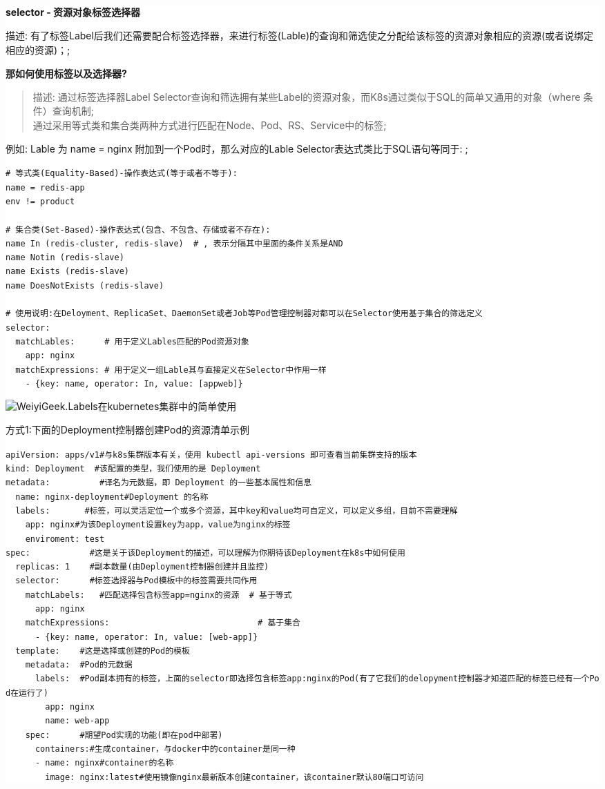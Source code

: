 **selector - 资源对象标签选择器**

描述: 有了标签Label后我们还需要配合标签选择器，来进行标签(Lable)的查询和筛选使之分配给该标签的资源对象相应的资源(或者说绑定相应的资源)；;

**那如何使用标签以及选择器?**

> 描述: 通过标签选择器Label Selector查询和筛选拥有某些Label的资源对象，而K8s通过类似于SQL的简单又通用的对象（where 条件）查询机制;  
> 通过采用等式类和集合类两种方式进行匹配在Node、Pod、RS、Service中的标签;

例如: Lable 为 name = nginx 附加到一个Pod时，那么对应的Lable Selector表达式类比于SQL语句等同于: ;

```
# 等式类(Equality-Based)-操作表达式(等于或者不等于):
name = redis-app
env != product

# 集合类(Set-Based)-操作表达式(包含、不包含、存储或者不存在):
name In (redis-cluster, redis-slave)  # , 表示分隔其中里面的条件关系是AND
name Notin (redis-slave)
name Exists (redis-slave)
name DoesNotExists (redis-slave)

# 使用说明:在Deloyment、ReplicaSet、DaemonSet或者Job等Pod管理控制器对都可以在Selector使用基于集合的筛选定义
selector:
  matchLables:      # 用于定义Lables匹配的Pod资源对象
    app: nginx
  matchExpressions: # 用于定义一组Lable其与直接定义在Selector中作用一样
    - {key: name, operator: In, value: [appweb]}
```

![WeiyiGeek.Labels在kubernetes集群中的简单使用](https://i0.hdslb.com/bfs/article/d4f84bda6275eb1f3222fa9c29d7ac939b5c4a88.png@942w_443h_progressive.webp)

方式1:下面的Deployment控制器创建Pod的资源清单示例

```
apiVersion: apps/v1#与k8s集群版本有关，使用 kubectl api-versions 即可查看当前集群支持的版本
kind: Deployment  #该配置的类型，我们使用的是 Deployment
metadata:          #译名为元数据，即 Deployment 的一些基本属性和信息
  name: nginx-deployment#Deployment 的名称
  labels:       #标签，可以灵活定位一个或多个资源，其中key和value均可自定义，可以定义多组，目前不需要理解
    app: nginx#为该Deployment设置key为app，value为nginx的标签
    enviroment: test
spec:            #这是关于该Deployment的描述，可以理解为你期待该Deployment在k8s中如何使用
  replicas: 1    #副本数量(由Deployment控制器创建并且监控)
  selector:      #标签选择器与Pod模板中的标签需要共同作用
    matchLabels:   #匹配选择包含标签app=nginx的资源  # 基于等式
      app: nginx
    matchExpressions:                              # 基于集合
      - {key: name, operator: In, value: [web-app]}
  template:    #这是选择或创建的Pod的模板
    metadata:  #Pod的元数据
      labels:  #Pod副本拥有的标签，上面的selector即选择包含标签app:nginx的Pod(有了它我们的delopyment控制器才知道匹配的标签已经有一个Pod在运行了)
        app: nginx
        name: web-app
    spec:      #期望Pod实现的功能(即在pod中部署)
      containers:#生成container，与docker中的container是同一种
      - name: nginx#container的名称
        image: nginx:latest#使用镜像nginx最新版本创建container，该container默认80端口可访问
```
